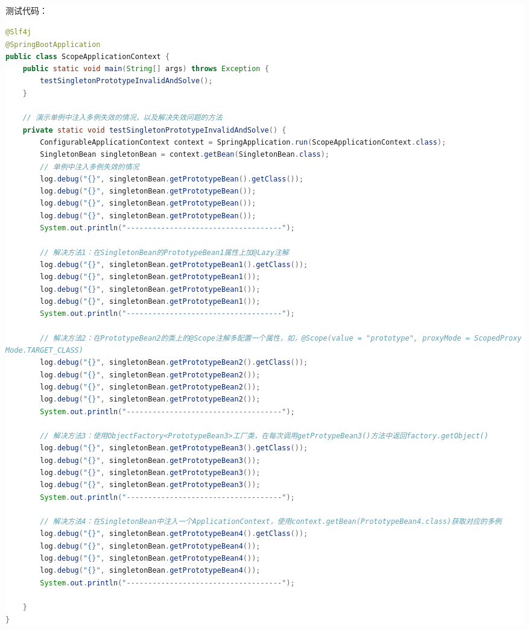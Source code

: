 测试代码：

```java
@Slf4j
@SpringBootApplication
public class ScopeApplicationContext {
    public static void main(String[] args) throws Exception {
        testSingletonPrototypeInvalidAndSolve();
    }

    // 演示单例中注入多例失效的情况，以及解决失效问题的方法
    private static void testSingletonPrototypeInvalidAndSolve() {
        ConfigurableApplicationContext context = SpringApplication.run(ScopeApplicationContext.class);
        SingletonBean singletonBean = context.getBean(SingletonBean.class);
        // 单例中注入多例失效的情况
        log.debug("{}", singletonBean.getPrototypeBean().getClass());
        log.debug("{}", singletonBean.getPrototypeBean());
        log.debug("{}", singletonBean.getPrototypeBean());
        log.debug("{}", singletonBean.getPrototypeBean());
        System.out.println("------------------------------------");

        // 解决方法1：在SingletonBean的PrototypeBean1属性上加@Lazy注解
        log.debug("{}", singletonBean.getPrototypeBean1().getClass());
        log.debug("{}", singletonBean.getPrototypeBean1());
        log.debug("{}", singletonBean.getPrototypeBean1());
        log.debug("{}", singletonBean.getPrototypeBean1());
        System.out.println("------------------------------------");

        // 解决方法2：在PrototypeBean2的类上的@Scope注解多配置一个属性，如，@Scope(value = "prototype", proxyMode = ScopedProxyMode.TARGET_CLASS)
        log.debug("{}", singletonBean.getPrototypeBean2().getClass());
        log.debug("{}", singletonBean.getPrototypeBean2());
        log.debug("{}", singletonBean.getPrototypeBean2());
        log.debug("{}", singletonBean.getPrototypeBean2());
        System.out.println("------------------------------------");

        // 解决方法3：使用ObjectFactory<PrototypeBean3>工厂类，在每次调用getProtypeBean3()方法中返回factory.getObject()
        log.debug("{}", singletonBean.getPrototypeBean3().getClass());
        log.debug("{}", singletonBean.getPrototypeBean3());
        log.debug("{}", singletonBean.getPrototypeBean3());
        log.debug("{}", singletonBean.getPrototypeBean3());
        System.out.println("------------------------------------");

        // 解决方法4：在SingletonBean中注入一个ApplicationContext，使用context.getBean(PrototypeBean4.class)获取对应的多例
        log.debug("{}", singletonBean.getPrototypeBean4().getClass());
        log.debug("{}", singletonBean.getPrototypeBean4());
        log.debug("{}", singletonBean.getPrototypeBean4());
        log.debug("{}", singletonBean.getPrototypeBean4());
        System.out.println("------------------------------------");

    }
}
```
